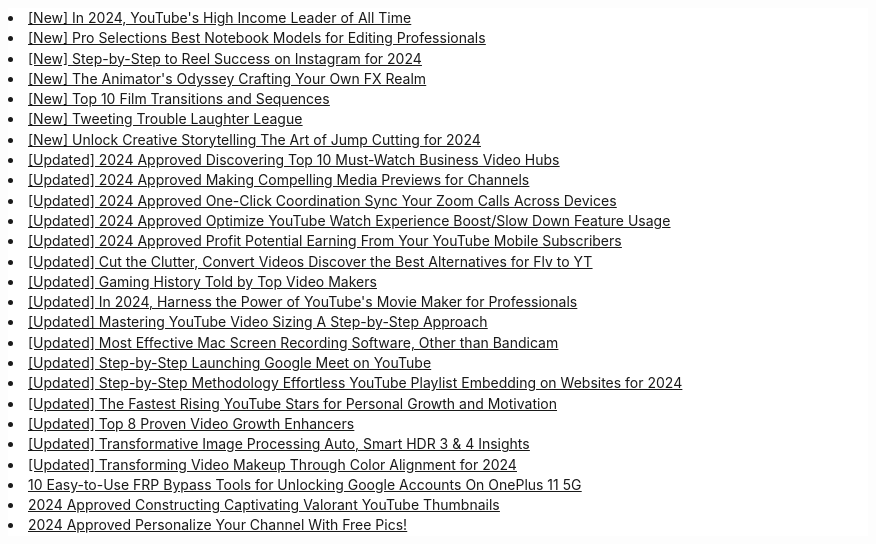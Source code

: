 <li><a href="https://youtube-tips.techidaily.com/n-2024-youtubes-high-income-leader-of-all-time/"><u>[New] In 2024, YouTube's High Income Leader of All Time</u></a></li>
<li><a href="https://youtube-tips.techidaily.com/ro-selections-best-notebook-models-for-editing-professionals/"><u>[New] Pro Selections Best Notebook Models for Editing Professionals</u></a></li>
<li><a href="https://instagram-video-files.techidaily.com/new-step-by-step-to-reel-success-on-instagram-for-2024/"><u>[New] Step-by-Step to Reel Success on Instagram for 2024</u></a></li>
<li><a href="https://youtube-tips.techidaily.com/he-animators-odyssey-crafting-your-own-fx-realm/"><u>[New] The Animator's Odyssey Crafting Your Own FX Realm</u></a></li>
<li><a href="https://some-tips.techidaily.com/new-top-10-film-transitions-and-sequences/"><u>[New] Top 10 Film Transitions and Sequences</u></a></li>
<li><a href="https://twitter-videos.techidaily.com/new-tweeting-trouble-laughter-league/"><u>[New] Tweeting Trouble Laughter League</u></a></li>
<li><a href="https://youtube-tips.techidaily.com/nlock-creative-storytelling-the-art-of-jump-cutting-for-2024/"><u>[New] Unlock Creative Storytelling The Art of Jump Cutting for 2024</u></a></li>
<li><a href="https://youtube-tips.techidaily.com/ed-2024-approved-discovering-top-10-must-watch-business-video-hubs/"><u>[Updated] 2024 Approved Discovering Top 10 Must-Watch Business Video Hubs</u></a></li>
<li><a href="https://youtube-tips.techidaily.com/ed-2024-approved-making-compelling-media-previews-for-channels/"><u>[Updated] 2024 Approved Making Compelling Media Previews for Channels</u></a></li>
<li><a href="https://remote-screen-capture.techidaily.com/updated-2024-approved-one-click-coordination-sync-your-zoom-calls-across-devices/"><u>[Updated] 2024 Approved One-Click Coordination Sync Your Zoom Calls Across Devices</u></a></li>
<li><a href="https://youtube-tips.techidaily.com/ed-2024-approved-optimize-youtube-watch-experience-boostslow-down-feature-usage/"><u>[Updated] 2024 Approved Optimize YouTube Watch Experience Boost/Slow Down Feature Usage</u></a></li>
<li><a href="https://youtube-tips.techidaily.com/ed-2024-approved-profit-potential-earning-from-your-youtube-mobile-subscribers/"><u>[Updated] 2024 Approved Profit Potential Earning From Your YouTube Mobile Subscribers</u></a></li>
<li><a href="https://youtube-tips.techidaily.com/ed-cut-the-clutter-convert-videos-discover-the-best-alternatives-for-flv-to-yt/"><u>[Updated] Cut the Clutter, Convert Videos Discover the Best Alternatives for Flv to YT</u></a></li>
<li><a href="https://youtube-tips.techidaily.com/ed-gaming-history-told-by-top-video-makers/"><u>[Updated] Gaming History Told by Top Video Makers</u></a></li>
<li><a href="https://youtube-tips.techidaily.com/ed-in-2024-harness-the-power-of-youtubes-movie-maker-for-professionals/"><u>[Updated] In 2024, Harness the Power of YouTube's Movie Maker for Professionals</u></a></li>
<li><a href="https://youtube-tips.techidaily.com/ed-mastering-youtube-video-sizing-a-step-by-step-approach/"><u>[Updated] Mastering YouTube Video Sizing A Step-by-Step Approach</u></a></li>
<li><a href="https://screen-capture.techidaily.com/updated-most-effective-mac-screen-recording-software-other-than-bandicam/"><u>[Updated] Most Effective Mac Screen Recording Software, Other than Bandicam</u></a></li>
<li><a href="https://youtube-tips.techidaily.com/ed-step-by-step-launching-google-meet-on-youtube/"><u>[Updated] Step-by-Step Launching Google Meet on YouTube</u></a></li>
<li><a href="https://youtube-tips.techidaily.com/ed-step-by-step-methodology-effortless-youtube-playlist-embedding-on-websites-for-2024/"><u>[Updated] Step-by-Step Methodology Effortless YouTube Playlist Embedding on Websites for 2024</u></a></li>
<li><a href="https://youtube-tips.techidaily.com/ed-the-fastest-rising-youtube-stars-for-personal-growth-and-motivation/"><u>[Updated] The Fastest Rising YouTube Stars for Personal Growth and Motivation</u></a></li>
<li><a href="https://youtube-tips.techidaily.com/ed-top-8-proven-video-growth-enhancers/"><u>[Updated] Top 8 Proven Video Growth Enhancers</u></a></li>
<li><a href="https://fox-access.techidaily.com/updated-transformative-image-processing-auto-smart-hdr-3-and-4-insights/"><u>[Updated] Transformative Image Processing Auto, Smart HDR 3 & 4 Insights</u></a></li>
<li><a href="https://youtube-tips.techidaily.com/ed-transforming-video-makeup-through-color-alignment-for-2024/"><u>[Updated] Transforming Video Makeup Through Color Alignment for 2024</u></a></li>
<li><a href="https://easy-unlock-android.techidaily.com/10-easy-to-use-frp-bypass-tools-for-unlocking-google-accounts-on-oneplus-11-5g-by-drfone-android/"><u>10 Easy-to-Use FRP Bypass Tools for Unlocking Google Accounts On OnePlus 11 5G</u></a></li>
<li><a href="https://youtube-tips.techidaily.com/approved-constructing-captivating-valorant-youtube-thumbnails/"><u>2024 Approved Constructing Captivating Valorant YouTube Thumbnails</u></a></li>
<li><a href="https://youtube-data.techidaily.com/21130882-2024-approved-personalize-your-channel-with-free-pics/"><u>2024 Approved Personalize Your Channel With Free Pics!</u></a></li>